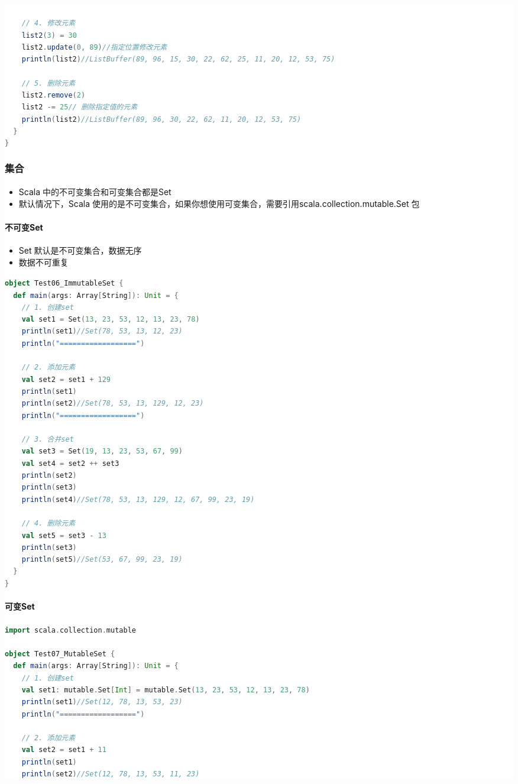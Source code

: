 ```scala

    // 4. 修改元素
    list2(3) = 30
    list2.update(0, 89)//指定位置修改元素
    println(list2)//ListBuffer(89, 96, 15, 30, 22, 62, 25, 11, 20, 12, 53, 75)

    // 5. 删除元素
    list2.remove(2)
    list2 -= 25// 删除指定值的元素
    println(list2)//ListBuffer(89, 96, 30, 22, 62, 11, 20, 12, 53, 75)
  }
}
```
### 集合
- Scala 中的不可变集合和可变集合都是Set
- 默认情况下，Scala 使用的是不可变集合，如果你想使用可变集合，需要引用scala.collection.mutable.Set 包
#### 不可变Set
- Set 默认是不可变集合，数据无序
- 数据不可重复
```scala
object Test06_ImmutableSet {
  def main(args: Array[String]): Unit = {
    // 1. 创建set
    val set1 = Set(13, 23, 53, 12, 13, 23, 78)
    println(set1)//Set(78, 53, 13, 12, 23)
    println("==================")

    // 2. 添加元素
    val set2 = set1 + 129
    println(set1)
    println(set2)//Set(78, 53, 13, 129, 12, 23)
    println("==================")

    // 3. 合并set
    val set3 = Set(19, 13, 23, 53, 67, 99)
    val set4 = set2 ++ set3
    println(set2)
    println(set3)
    println(set4)//Set(78, 53, 13, 129, 12, 67, 99, 23, 19)

    // 4. 删除元素
    val set5 = set3 - 13
    println(set3)
    println(set5)//Set(53, 67, 99, 23, 19)
  }
}
```
#### 可变Set
```scala
import scala.collection.mutable

object Test07_MutableSet {
  def main(args: Array[String]): Unit = {
    // 1. 创建set
    val set1: mutable.Set[Int] = mutable.Set(13, 23, 53, 12, 13, 23, 78)
    println(set1)//Set(12, 78, 13, 53, 23)
    println("==================")

    // 2. 添加元素
    val set2 = set1 + 11
    println(set1)
    println(set2)//Set(12, 78, 13, 53, 11, 23)
```
